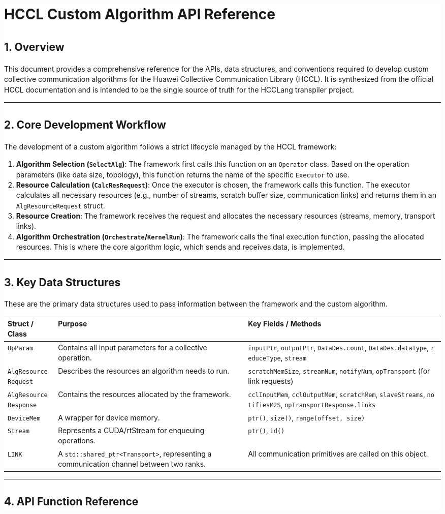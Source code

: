 # HCCL Custom Algorithm API Reference

## 1. Overview

This document provides a comprehensive reference for the APIs, data structures, and conventions required to develop custom collective communication algorithms for the Huawei Collective Communication Library (HCCL). It is synthesized from the official HCCL documentation and is intended to be the single source of truth for the HCCLang transpiler project.

---

## 2. Core Development Workflow

The development of a custom algorithm follows a strict lifecycle managed by the HCCL framework:

1. **Algorithm Selection (`SelectAlg`)**: The framework first calls this function on an `Operator` class. Based on the operation parameters (like data size, topology), this function returns the name of the specific `Executor` to use.
2. **Resource Calculation (`CalcResRequest`)**: Once the executor is chosen, the framework calls this function. The executor calculates all necessary resources (e.g., number of streams, scratch buffer size, communication links) and returns them in an `AlgResourceRequest` struct.
3. **Resource Creation**: The framework receives the request and allocates the necessary resources (streams, memory, transport links).
4. **Algorithm Orchestration (`Orchestrate`/`KernelRun`)**: The framework calls the final execution function, passing the allocated resources. This is where the core algorithm logic, which sends and receives data, is implemented.

---

## 3. Key Data Structures

These are the primary data structures used to pass information between the framework and the custom algorithm.

| Struct / Class          | Purpose                                                                                   | Key Fields / Methods                                                                                                |
| :---------------------- | :---------------------------------------------------------------------------------------- | :------------------------------------------------------------------------------------------------------------------ |
| `OpParam`             | Contains all input parameters for a collective operation.                                 | `inputPtr`, `outputPtr`, `DataDes.count`, `DataDes.dataType`, `reduceType`, `stream`                    |
| `AlgResourceRequest`  | Describes the resources an algorithm needs to run.                                        | `scratchMemSize`, `streamNum`, `notifyNum`, `opTransport` (for link requests)                               |
| `AlgResourceResponse` | Contains the resources allocated by the framework.                                        | `cclInputMem`, `cclOutputMem`, `scratchMem`, `slaveStreams`, `notifiesM2S`, `opTransportResponse.links` |
| `DeviceMem`           | A wrapper for device memory.                                                              | `ptr()`, `size()`, `range(offset, size)`                                                                      |
| `Stream`              | Represents a CUDA/rtStream for enqueuing operations.                                      | `ptr()`, `id()`                                                                                                 |
| `LINK`                | A `std::shared_ptr<Transport>`, representing a communication channel between two ranks. | All communication primitives are called on this object.                                                             |

---

## 4. API Function Reference
